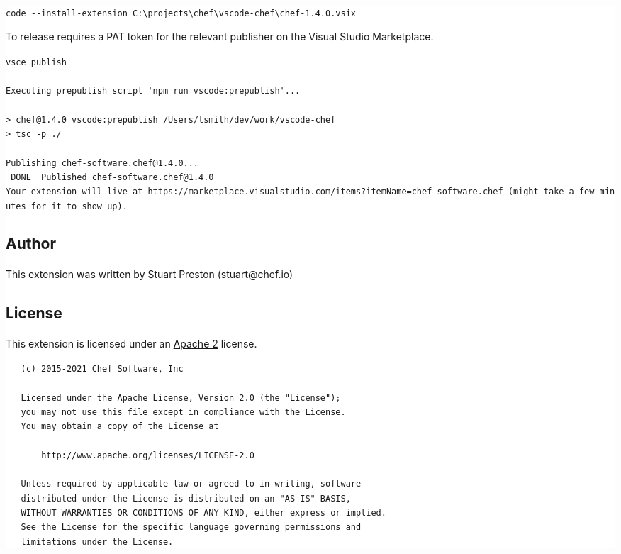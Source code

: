 ```shell
code --install-extension C:\projects\chef\vscode-chef\chef-1.4.0.vsix
```

To release requires a PAT token for the relevant publisher on the Visual Studio Marketplace.

```plain
vsce publish

Executing prepublish script 'npm run vscode:prepublish'...

> chef@1.4.0 vscode:prepublish /Users/tsmith/dev/work/vscode-chef
> tsc -p ./

Publishing chef-software.chef@1.4.0...
 DONE  Published chef-software.chef@1.4.0
Your extension will live at https://marketplace.visualstudio.com/items?itemName=chef-software.chef (might take a few minutes for it to show up).
```

## Author

This extension was written by Stuart Preston ([stuart@chef.io](stuart@chef.io))

## License

This extension is licensed under an [Apache 2](LICENSE) license.

```plain
   (c) 2015-2021 Chef Software, Inc

   Licensed under the Apache License, Version 2.0 (the "License");
   you may not use this file except in compliance with the License.
   You may obtain a copy of the License at

       http://www.apache.org/licenses/LICENSE-2.0

   Unless required by applicable law or agreed to in writing, software
   distributed under the License is distributed on an "AS IS" BASIS,
   WITHOUT WARRANTIES OR CONDITIONS OF ANY KIND, either express or implied.
   See the License for the specific language governing permissions and
   limitations under the License.
```
